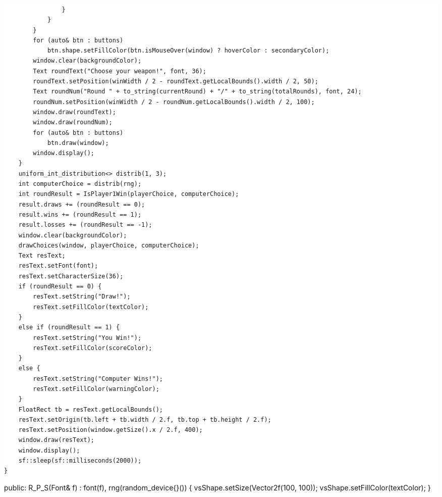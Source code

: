                     }
                }
            }
            for (auto& btn : buttons)
                btn.shape.setFillColor(btn.isMouseOver(window) ? hoverColor : secondaryColor);
            window.clear(backgroundColor);
            Text roundText("Choose your weapon!", font, 36);
            roundText.setPosition(winWidth / 2 - roundText.getLocalBounds().width / 2, 50);
            Text roundNum("Round " + to_string(currentRound) + "/" + to_string(totalRounds), font, 24);
            roundNum.setPosition(winWidth / 2 - roundNum.getLocalBounds().width / 2, 100);
            window.draw(roundText);
            window.draw(roundNum);
            for (auto& btn : buttons)
                btn.draw(window);
            window.display();
        }
        uniform_int_distribution<> distrib(1, 3);
        int computerChoice = distrib(rng);
        int roundResult = IsPlayer1Win(playerChoice, computerChoice);
        result.draws += (roundResult == 0);
        result.wins += (roundResult == 1);
        result.losses += (roundResult == -1);
        window.clear(backgroundColor);
        drawChoices(window, playerChoice, computerChoice);
        Text resText;
        resText.setFont(font);
        resText.setCharacterSize(36);
        if (roundResult == 0) {
            resText.setString("Draw!");
            resText.setFillColor(textColor);
        }
        else if (roundResult == 1) {
            resText.setString("You Win!");
            resText.setFillColor(scoreColor);
        }
        else {
            resText.setString("Computer Wins!");
            resText.setFillColor(warningColor);
        }
        FloatRect tb = resText.getLocalBounds();
        resText.setOrigin(tb.left + tb.width / 2.f, tb.top + tb.height / 2.f);
        resText.setPosition(window.getSize().x / 2.f, 400);
        window.draw(resText);
        window.display();
        sf::sleep(sf::milliseconds(2000));
    }

public:
    R_P_S(Font& f) : font(f), rng(random_device{}()) {
        vsShape.setSize(Vector2f(100, 100));
        vsShape.setFillColor(textColor);
    }
